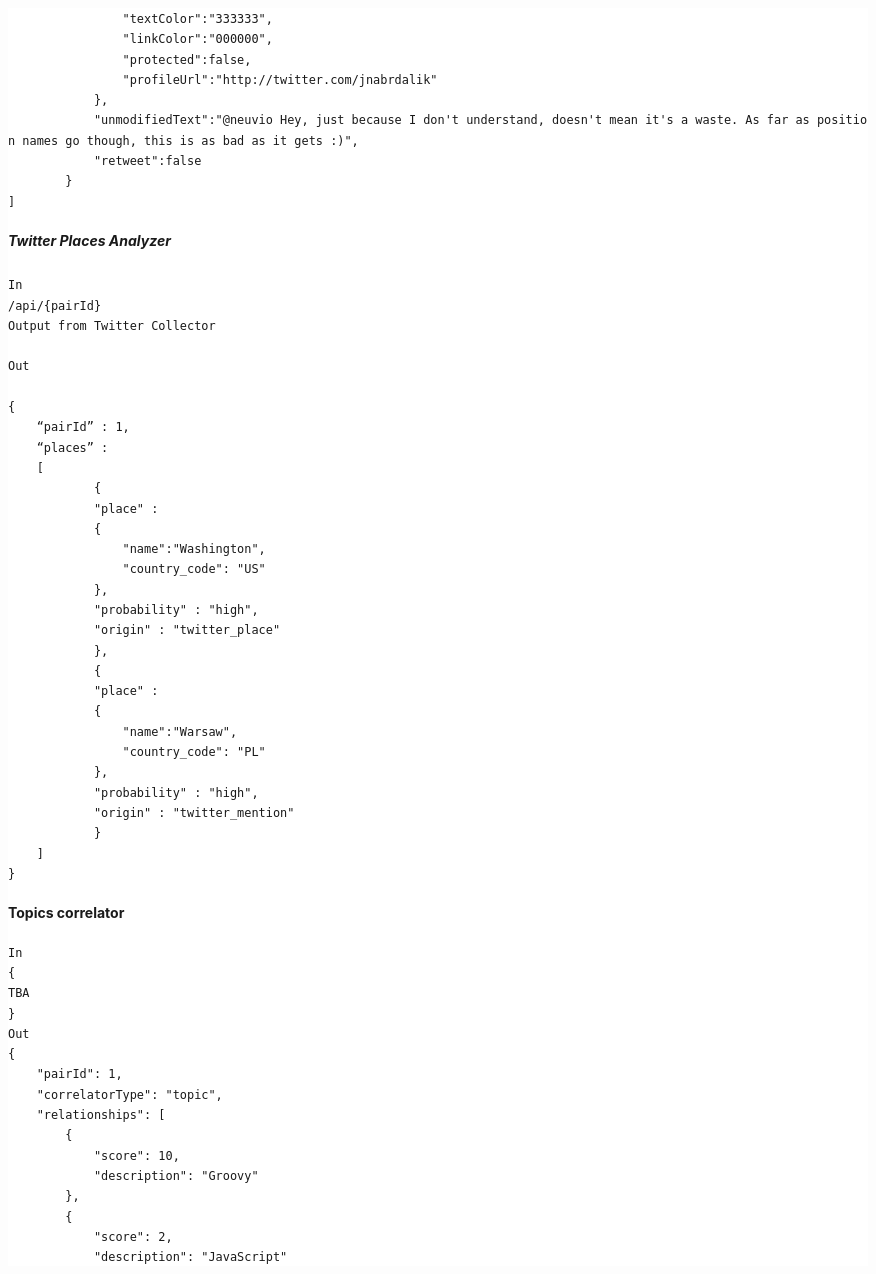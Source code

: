 ```
                "textColor":"333333",
                "linkColor":"000000",
                "protected":false,
                "profileUrl":"http://twitter.com/jnabrdalik"
            },
            "unmodifiedText":"@neuvio Hey, just because I don't understand, doesn't mean it's a waste. As far as position names go though, this is as bad as it gets :)",
            "retweet":false
        }
]
```

#####  Twitter Places Analyzer

```
In 
/api/{pairId}
Output from Twitter Collector

Out

{
    “pairId” : 1,
    “places” :
    [
            {
            "place" :
            {
                "name":"Washington",
                "country_code": "US"
            },
            "probability" : "high",
            "origin" : "twitter_place"
            },
            {
            "place" :
            {
                "name":"Warsaw",
                "country_code": "PL"
            },
            "probability" : "high",
            "origin" : "twitter_mention"
            }
    ]
}
```
#### Topics correlator
```
In
{
TBA
}
Out
{
    "pairId": 1,
    "correlatorType": "topic",
    "relationships": [
        {
            "score": 10,
            "description": "Groovy"
        },
        {
            "score": 2,
            "description": "JavaScript"
```